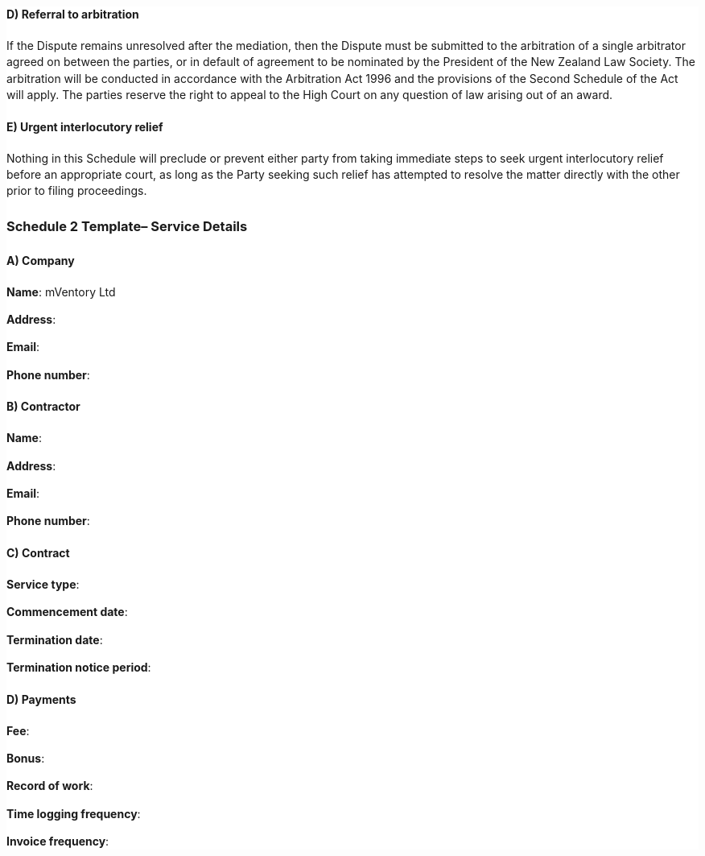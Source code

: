 #### D) Referral to arbitration

If the Dispute remains unresolved after the mediation, then the Dispute
must be submitted to the arbitration of a single arbitrator agreed on
between the parties, or in default of agreement to be nominated by the
President of the New Zealand Law Society. The arbitration will be
conducted in accordance with the Arbitration Act 1996 and the provisions
of the Second Schedule of the Act will apply. The parties reserve the
right to appeal to the High Court on any question of law arising out of
an award.

#### E) Urgent interlocutory relief

Nothing in this Schedule will preclude or prevent either party from
taking immediate steps to seek urgent interlocutory relief before an
appropriate court, as long as the Party seeking such relief has
attempted to resolve the matter directly with the other prior to filing
proceedings.

### Schedule 2 Template– Service Details

#### A) Company 

**Name**: mVentory Ltd

**Address**:

**Email**:

**Phone number**:

#### B) Contractor 

**Name**:

**Address**:

**Email**:

**Phone number**:

#### C) Contract 

**Service type**:

**Commencement date**:

**Termination date**:

**Termination notice period**:

#### D) Payments 

**Fee**:

**Bonus**:

**Record of work**:

**Time logging frequency**:

**Invoice frequency**:
